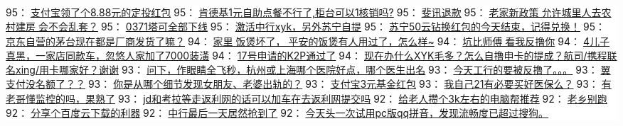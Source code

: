 95： [支付宝领了个8.88元的定投红包](http://www.zuanke8.com/thread-5206941-1-1.html)
95： [肯德基1元自助点餐不行了,柜台可以1核销吗?](http://www.zuanke8.com/thread-5207244-1-1.html)
95： [斐讯退款](http://www.zuanke8.com/thread-5207187-1-1.html)
95： [老家新政策  允许城里人去农村建房  会不会乱套？](http://www.zuanke8.com/thread-5206249-1-1.html)
95： [0371塔可全部下线](http://www.zuanke8.com/thread-5207479-1-1.html)
95： [激活中行xyk，另外苏宁自提](http://www.zuanke8.com/thread-5208167-1-1.html)
95： [苏宁50云钻换红包的今天结束，记得兑换！](http://www.zuanke8.com/thread-5207737-1-1.html)
95： [京东自营的茅台现在都是厂商发货了嘛？](http://www.zuanke8.com/thread-5208262-1-1.html)
94： [家里 饭煲坏了， 平安的饭煲有人用过了，怎么样~](http://www.zuanke8.com/thread-5207901-1-1.html)
94： [坑比师傅 看我反撸你](http://www.zuanke8.com/thread-5207572-1-1.html)
94： [4儿子真黑，一家店同款车，忽悠人家加了7000装潢](http://www.zuanke8.com/thread-5207014-1-1.html)
94： [17号申请的K2P通过了](http://www.zuanke8.com/thread-5208257-1-1.html)
94： [现在办什么XYK毛多？怎么自撸申卡的提成？航司/携程联名xing/用卡哪家好？谢谢](http://www.zuanke8.com/thread-5208309-1-1.html)
93： [问下，作眼睛全飞秒，杭州或上海哪个医院好点，哪个医生出名](http://www.zuanke8.com/thread-5207875-1-1.html)
93： [今天工行的要被反撸了。。。](http://www.zuanke8.com/thread-5206754-1-1.html)
93： [翼支付没名额了？？](http://www.zuanke8.com/thread-5208104-1-1.html)
93： [你是从哪个细节发现女朋友、老婆出轨的？](http://www.zuanke8.com/thread-5206938-1-1.html)
93： [支付宝3元基金红包](http://www.zuanke8.com/thread-5207192-1-1.html)
93： [我自己21有必要买好医保么？](http://www.zuanke8.com/thread-5208299-1-1.html)
93： [有老哥懂监控的吗，果熟了](http://www.zuanke8.com/thread-5207265-1-1.html)
93： [jd和考拉等走返利网的话可以加车在去返利网提交吗](http://www.zuanke8.com/thread-5208596-1-1.html)
92： [给老人攒个3k左右的电脑帮推荐](http://www.zuanke8.com/thread-5207904-1-1.html)
92： [老乡别跑](http://www.zuanke8.com/thread-5207132-1-1.html)
92： [分享个百度云下载的利器](http://www.zuanke8.com/thread-5208022-1-1.html)
92： [中行最后一天居然抢到了](http://www.zuanke8.com/thread-5206910-1-1.html)
92： [今天头一次试用pc版qq拼音，发现流畅度已超过搜狗。](http://www.zuanke8.com/thread-5207583-1-1.html)
